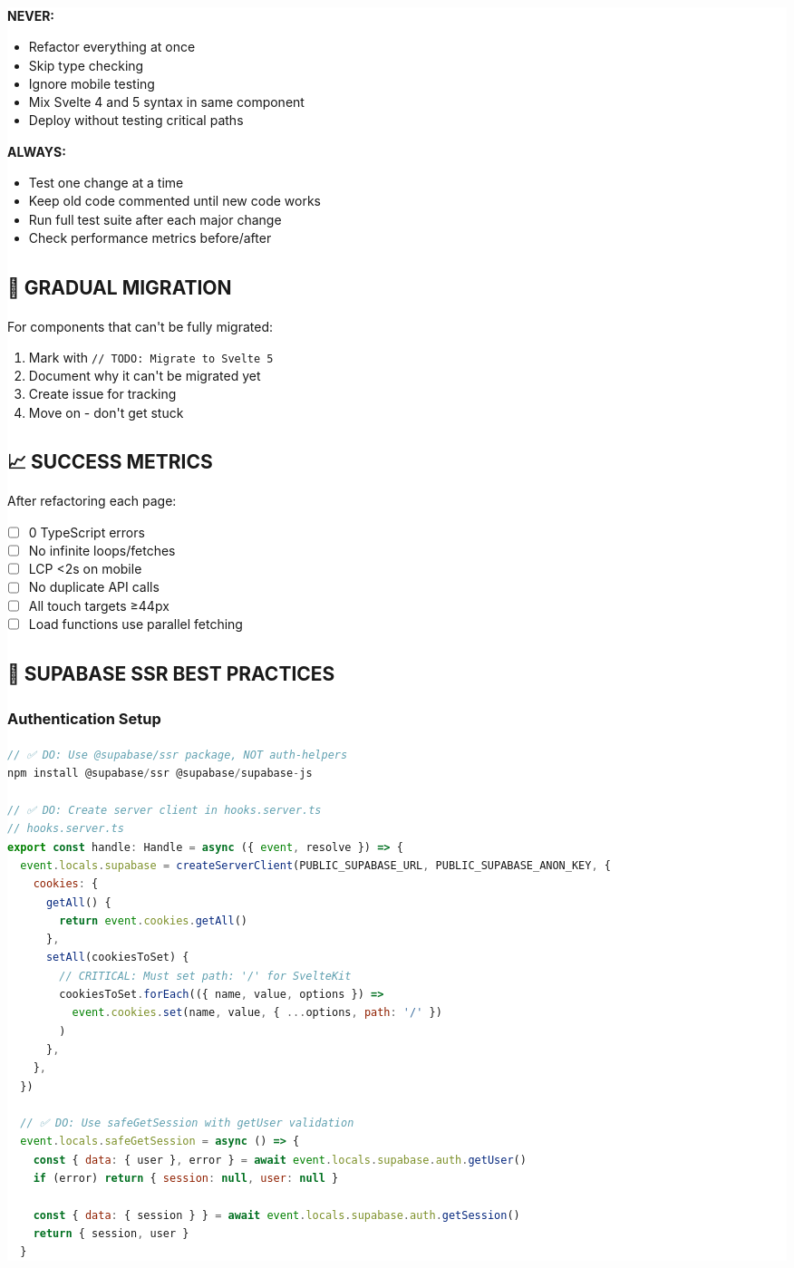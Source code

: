 **NEVER:**
- Refactor everything at once
- Skip type checking
- Ignore mobile testing
- Mix Svelte 4 and 5 syntax in same component
- Deploy without testing critical paths

**ALWAYS:**
- Test one change at a time
- Keep old code commented until new code works
- Run full test suite after each major change
- Check performance metrics before/after

## 🔄 GRADUAL MIGRATION

For components that can't be fully migrated:
1. Mark with `// TODO: Migrate to Svelte 5`
2. Document why it can't be migrated yet
3. Create issue for tracking
4. Move on - don't get stuck

## 📈 SUCCESS METRICS

After refactoring each page:
- [ ] 0 TypeScript errors
- [ ] No infinite loops/fetches
- [ ] LCP <2s on mobile
- [ ] No duplicate API calls
- [ ] All touch targets ≥44px
- [ ] Load functions use parallel fetching

## 🔐 SUPABASE SSR BEST PRACTICES

### Authentication Setup
```js
// ✅ DO: Use @supabase/ssr package, NOT auth-helpers
npm install @supabase/ssr @supabase/supabase-js

// ✅ DO: Create server client in hooks.server.ts
// hooks.server.ts
export const handle: Handle = async ({ event, resolve }) => {
  event.locals.supabase = createServerClient(PUBLIC_SUPABASE_URL, PUBLIC_SUPABASE_ANON_KEY, {
    cookies: {
      getAll() {
        return event.cookies.getAll()
      },
      setAll(cookiesToSet) {
        // CRITICAL: Must set path: '/' for SvelteKit
        cookiesToSet.forEach(({ name, value, options }) =>
          event.cookies.set(name, value, { ...options, path: '/' })
        )
      },
    },
  })

  // ✅ DO: Use safeGetSession with getUser validation
  event.locals.safeGetSession = async () => {
    const { data: { user }, error } = await event.locals.supabase.auth.getUser()
    if (error) return { session: null, user: null }
    
    const { data: { session } } = await event.locals.supabase.auth.getSession()
    return { session, user }
  }
```